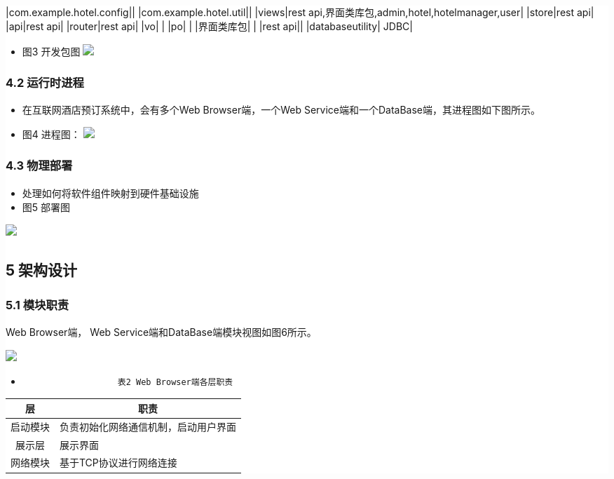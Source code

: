 |com.example.hotel.config||
|com.example.hotel.util||
|views|rest api,界面类库包,admin,hotel,hotelmanager,user|
|store|rest api|
|api|rest api|
|router|rest api|
|vo| |
|po| |
|界面类库包| |
|rest api||
|databaseutility| JDBC|

- 图3 开发包图
![](https://obsidian-test.oss-cn-beijing.aliyuncs.com/%E4%BD%93%E7%B3%BB%E7%BB%93%E6%9E%84%E6%96%87%E6%A1%A3%E5%9B%BE%E7%89%87/%E8%BD%AF%E4%BB%B6%E4%BD%93%E7%B3%BB%E7%BB%93%E6%9E%84%E9%80%BB%E8%BE%91%E8%AE%BE%E8%AE%A1%E6%96%B9%E6%A1%88.png)

### 4.2 运行时进程

- 在互联网酒店预订系统中，会有多个Web Browser端，一个Web Service端和一个DataBase端，其进程图如下图所示。

- 图4 进程图：
![](https://obsidian-test.oss-cn-beijing.aliyuncs.com/%E4%BD%93%E7%B3%BB%E7%BB%93%E6%9E%84%E6%96%87%E6%A1%A3%E5%9B%BE%E7%89%87/%E8%BF%9B%E7%A8%8B%E5%9B%BE.png)


### 4.3 物理部署

- 处理如何将软件组件映射到硬件基础设施
- 图5 部署图

![](https://obsidian-test.oss-cn-beijing.aliyuncs.com/%E4%BD%93%E7%B3%BB%E7%BB%93%E6%9E%84%E6%96%87%E6%A1%A3%E5%9B%BE%E7%89%87/%E9%83%A8%E7%BD%B2%E5%9B%BE.png)

<a name="架构设计"></a>
## 5 架构设计

### 5.1 模块职责

Web Browser端， Web Service端和DataBase端模块视图如图6所示。

![](https://obsidian-test.oss-cn-beijing.aliyuncs.com/%E4%BD%93%E7%B3%BB%E7%BB%93%E6%9E%84%E6%96%87%E6%A1%A3%E5%9B%BE%E7%89%87/%E6%A8%A1%E5%9D%97%E8%A7%86%E5%9B%BE.jpg)
-                        表2 Web Browser端各层职责

|     层     | 职责     |
| :--------: | -------- |
| 启动模块 | 负责初始化网络通信机制，启动用户界面 |
| 展示层 | 展示界面 |
| 网络模块| 基于TCP协议进行网络连接 |
